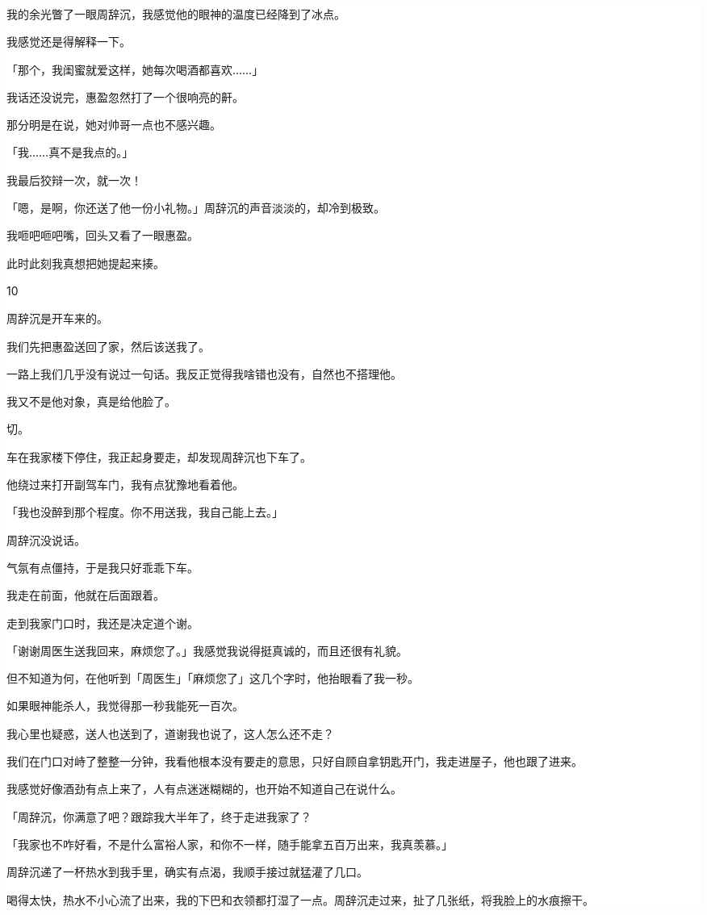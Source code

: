我的余光瞥了一眼周辞沉，我感觉他的眼神的温度已经降到了冰点。

我感觉还是得解释一下。

「那个，我闺蜜就爱这样，她每次喝酒都喜欢……」

我话还没说完，惠盈忽然打了一个很响亮的鼾。

那分明是在说，她对帅哥一点也不感兴趣。

「我……真不是我点的。」

我最后狡辩一次，就一次！

「嗯，是啊，你还送了他一份小礼物。」周辞沉的声音淡淡的，却冷到极致。

我咂吧咂吧嘴，回头又看了一眼惠盈。

此时此刻我真想把她提起来揍。

10

周辞沉是开车来的。

我们先把惠盈送回了家，然后该送我了。

一路上我们几乎没有说过一句话。我反正觉得我啥错也没有，自然也不搭理他。

我又不是他对象，真是给他脸了。

切。

车在我家楼下停住，我正起身要走，却发现周辞沉也下车了。

他绕过来打开副驾车门，我有点犹豫地看着他。

「我也没醉到那个程度。你不用送我，我自己能上去。」

周辞沉没说话。

气氛有点僵持，于是我只好乖乖下车。

我走在前面，他就在后面跟着。

走到我家门口时，我还是决定道个谢。

「谢谢周医生送我回来，麻烦您了。」我感觉我说得挺真诚的，而且还很有礼貌。

但不知道为何，在他听到「周医生」「麻烦您了」这几个字时，他抬眼看了我一秒。

如果眼神能杀人，我觉得那一秒我能死一百次。

我心里也疑惑，送人也送到了，道谢我也说了，这人怎么还不走？

我们在门口对峙了整整一分钟，我看他根本没有要走的意思，只好自顾自拿钥匙开门，我走进屋子，他也跟了进来。

我感觉好像酒劲有点上来了，人有点迷迷糊糊的，也开始不知道自己在说什么。

「周辞沉，你满意了吧？跟踪我大半年了，终于走进我家了？

「我家也不咋好看，不是什么富裕人家，和你不一样，随手能拿五百万出来，我真羡慕。」

周辞沉递了一杯热水到我手里，确实有点渴，我顺手接过就猛灌了几口。

喝得太快，热水不小心流了出来，我的下巴和衣领都打湿了一点。周辞沉走过来，扯了几张纸，将我脸上的水痕擦干。
